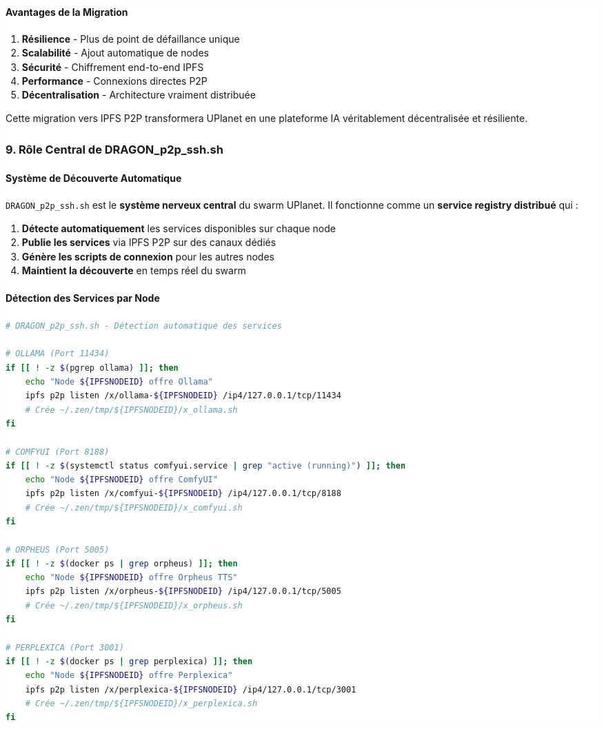 #### **Avantages de la Migration**

1. **Résilience** - Plus de point de défaillance unique
2. **Scalabilité** - Ajout automatique de nodes
3. **Sécurité** - Chiffrement end-to-end IPFS
4. **Performance** - Connexions directes P2P
5. **Décentralisation** - Architecture vraiment distribuée

Cette migration vers IPFS P2P transformera UPlanet en une plateforme IA véritablement décentralisée et résiliente.

### 9. Rôle Central de DRAGON_p2p_ssh.sh

#### **Système de Découverte Automatique**

`DRAGON_p2p_ssh.sh` est le **système nerveux central** du swarm UPlanet. Il fonctionne comme un **service registry distribué** qui :

1. **Détecte automatiquement** les services disponibles sur chaque node
2. **Publie les services** via IPFS P2P sur des canaux dédiés
3. **Génère les scripts de connexion** pour les autres nodes
4. **Maintient la découverte** en temps réel du swarm

#### **Détection des Services par Node**

```bash
# DRAGON_p2p_ssh.sh - Détection automatique des services

# OLLAMA (Port 11434)
if [[ ! -z $(pgrep ollama) ]]; then
    echo "Node ${IPFSNODEID} offre Ollama"
    ipfs p2p listen /x/ollama-${IPFSNODEID} /ip4/127.0.0.1/tcp/11434
    # Crée ~/.zen/tmp/${IPFSNODEID}/x_ollama.sh
fi

# COMFYUI (Port 8188)
if [[ ! -z $(systemctl status comfyui.service | grep "active (running)") ]]; then
    echo "Node ${IPFSNODEID} offre ComfyUI"
    ipfs p2p listen /x/comfyui-${IPFSNODEID} /ip4/127.0.0.1/tcp/8188
    # Crée ~/.zen/tmp/${IPFSNODEID}/x_comfyui.sh
fi

# ORPHEUS (Port 5005)
if [[ ! -z $(docker ps | grep orpheus) ]]; then
    echo "Node ${IPFSNODEID} offre Orpheus TTS"
    ipfs p2p listen /x/orpheus-${IPFSNODEID} /ip4/127.0.0.1/tcp/5005
    # Crée ~/.zen/tmp/${IPFSNODEID}/x_orpheus.sh
fi

# PERPLEXICA (Port 3001)
if [[ ! -z $(docker ps | grep perplexica) ]]; then
    echo "Node ${IPFSNODEID} offre Perplexica"
    ipfs p2p listen /x/perplexica-${IPFSNODEID} /ip4/127.0.0.1/tcp/3001
    # Crée ~/.zen/tmp/${IPFSNODEID}/x_perplexica.sh
fi
```
